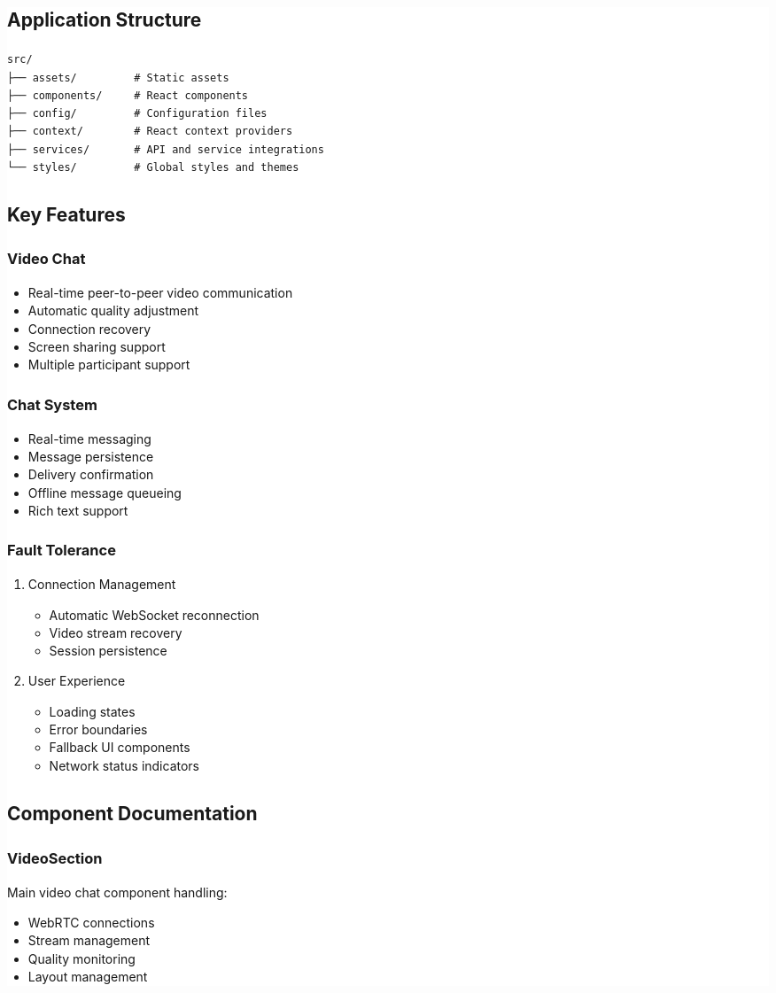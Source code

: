 ## Application Structure

```
src/
├── assets/         # Static assets
├── components/     # React components
├── config/         # Configuration files
├── context/        # React context providers
├── services/       # API and service integrations
└── styles/         # Global styles and themes
```

## Key Features

### Video Chat

- Real-time peer-to-peer video communication
- Automatic quality adjustment
- Connection recovery
- Screen sharing support
- Multiple participant support

### Chat System

- Real-time messaging
- Message persistence
- Delivery confirmation
- Offline message queueing
- Rich text support

### Fault Tolerance

1. Connection Management
   - Automatic WebSocket reconnection
   - Video stream recovery
   - Session persistence

2. User Experience
   - Loading states
   - Error boundaries
   - Fallback UI components
   - Network status indicators

## Component Documentation

### VideoSection

Main video chat component handling:
- WebRTC connections
- Stream management
- Quality monitoring
- Layout management

